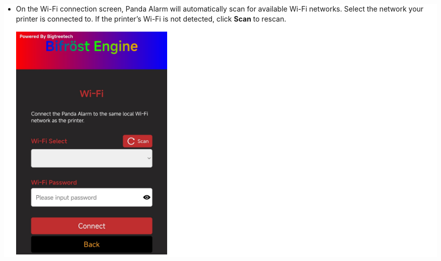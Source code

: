 * On the Wi-Fi connection screen, Panda Alarm will automatically scan for available Wi-Fi networks. Select the network your printer is connected to. If the printer’s Wi-Fi is not detected, click **Scan** to rescan.

    <img src=img/PandaAlarm/en/wifi.jpg width="300"/>
